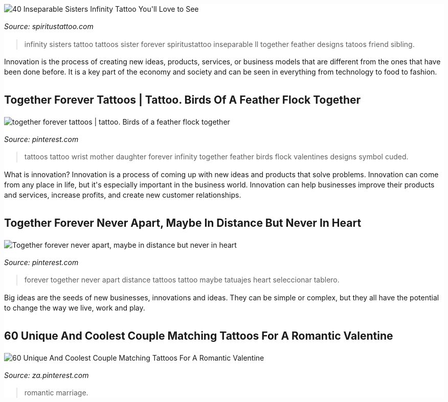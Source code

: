 <img loading=lazy src="http://www.spiritustattoo.com/wp-content/uploads/2015/12/Sisters-together-forever-infinity-tattoos.jpg" onerror="this.onerror=null;this.src='https://tse4.mm.bing.net/th?id=OIP.lUT6tua-CY1a0gXnu6vDsgHaKx&amp;pid=15.1';" alt="40 Inseparable Sisters Infinity Tattoo You&#039;ll Love to See">

_Source: spiritustattoo.com_

>infinity sisters tattoo tattoos sister forever spiritustattoo inseparable ll together feather designs tatoos friend sibling. 

	

Innovation is the process of creating new ideas, products, services, or business models that are different from the ones that have been done before. It is a key part of the economy and society and can be seen in everything from technology to food to fashion.

    
## Together Forever Tattoos | Tattoo. Birds Of A Feather Flock Together

<img loading=lazy src="https://i.pinimg.com/736x/6f/4f/fc/6f4ffc123f61f2c674cbe7c21da2f7c0--cute-small-tattoos-small-infinity-tattoos.jpg" onerror="this.onerror=null;this.src='https://tse3.mm.bing.net/th?id=OIP.TqIlX9lfwTsGXJzhI28IWgHaHa&amp;pid=15.1';" alt="together forever tattoos | tattoo. Birds of a feather flock together">

_Source: pinterest.com_

>tattoos tattoo wrist mother daughter forever infinity together feather birds flock valentines designs symbol cuded. 

	

What is innovation?
Innovation is a process of coming up with new ideas and products that solve problems. Innovation can come from any place in life, but it's especially important in the business world. Innovation can help businesses improve their products and services, increase profits, and create new customer relationships.

    
## Together Forever Never Apart, Maybe In Distance But Never In Heart

<img loading=lazy src="https://i.pinimg.com/736x/f9/dc/6d/f9dc6db6b0d61dfdefa5ca7e37c38ad3--together-forever-distance.jpg" onerror="this.onerror=null;this.src='https://tse4.mm.bing.net/th?id=OIP.pbONyukkXEHDCx5vP48I6QHaGc&amp;pid=15.1';" alt="Together forever never apart, maybe in distance but never in heart">

_Source: pinterest.com_

>forever together never apart distance tattoos tattoo maybe tatuajes heart seleccionar tablero. 

	

Big ideas are the seeds of new businesses, innovations and ideas. They can be simple or complex, but they all have the potential to change the way we live, work and play.

    
## 60 Unique And Coolest Couple Matching Tattoos For A Romantic Valentine

<img loading=lazy src="https://i.pinimg.com/736x/91/1d/85/911d85411a47f38031c60f1f3d80d48d.jpg" onerror="this.onerror=null;this.src='https://tse2.mm.bing.net/th?id=OIP.qYrDIzcbdi0VFcQU7YpcLwHaJ3&amp;pid=15.1';" alt="60 Unique And Coolest Couple Matching Tattoos For A Romantic Valentine">

_Source: za.pinterest.com_

>romantic marriage. 

	